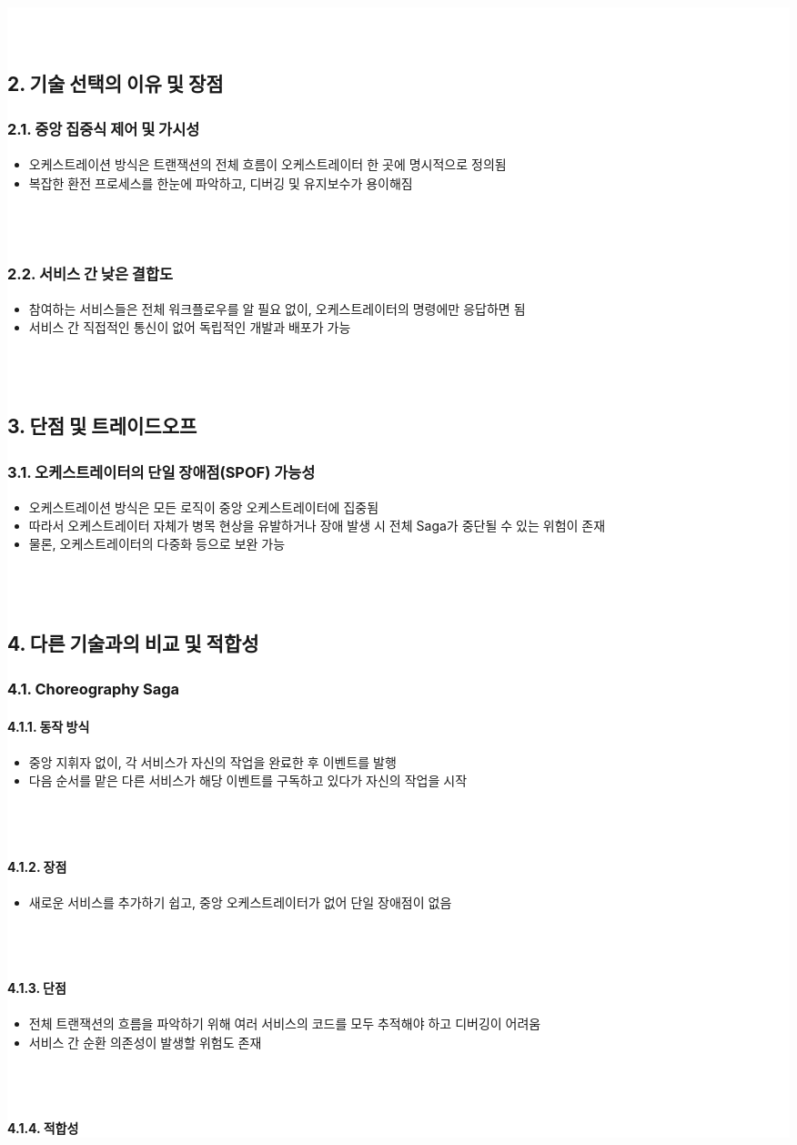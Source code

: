 </br></br>

## 2. 기술 선택의 이유 및 장점

### 2.1. 중앙 집중식 제어 및 가시성

*   오케스트레이션 방식은 트랜잭션의 전체 흐름이 오케스트레이터 한 곳에 명시적으로 정의됨
*   복잡한 환전 프로세스를 한눈에 파악하고, 디버깅 및 유지보수가 용이해짐

</br></br>

### 2.2. 서비스 간 낮은 결합도

*   참여하는 서비스들은 전체 워크플로우를 알 필요 없이, 오케스트레이터의 명령에만 응답하면 됨
*   서비스 간 직접적인 통신이 없어 독립적인 개발과 배포가 가능

</br></br>

## 3. 단점 및 트레이드오프

### 3.1. 오케스트레이터의 단일 장애점(SPOF) 가능성

 *   오케스트레이션 방식은 모든 로직이 중앙 오케스트레이터에 집중됨
 *   따라서 오케스트레이터 자체가 병목 현상을 유발하거나 장애 발생 시 전체 Saga가 중단될 수 있는 위험이 존재
 *   물론, 오케스트레이터의 다중화 등으로 보완 가능

</br></br>

## 4. 다른 기술과의 비교 및 적합성

### 4.1. Choreography Saga

#### 4.1.1. 동작 방식

*   중앙 지휘자 없이, 각 서비스가 자신의 작업을 완료한 후 이벤트를 발행
*   다음 순서를 맡은 다른 서비스가 해당 이벤트를 구독하고 있다가 자신의 작업을 시작

</br></br>

#### 4.1.2. 장점

*   새로운 서비스를 추가하기 쉽고, 중앙 오케스트레이터가 없어 단일 장애점이 없음

</br></br>

#### 4.1.3. 단점

*   전체 트랜잭션의 흐름을 파악하기 위해 여러 서비스의 코드를 모두 추적해야 하고 디버깅이 어려움
*   서비스 간 순환 의존성이 발생할 위험도 존재

</br></br>

#### 4.1.4. 적합성
